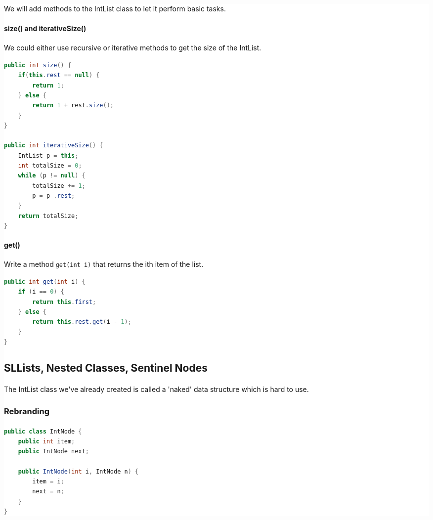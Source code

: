 We will add methods to the IntList class to let it perform basic tasks.

#### size\(\) and iterativeSize\(\)

We could either use recursive or iterative methods to get the size of the IntList.

```java
public int size() {
    if(this.rest == null) {
        return 1;
    } else {
        return 1 + rest.size();
    }
}

public int iterativeSize() {
    IntList p = this;
    int totalSize = 0;
    while (p != null) {
        totalSize += 1;
        p = p .rest;
    }
    return totalSize;
}
```

#### get\(\)

Write a method `get(int i)` that returns the ith item of the list.

```java
public int get(int i) {
    if (i == 0) {
        return this.first;
    } else {
        return this.rest.get(i - 1);
    }
}
```

## SLLists, Nested Classes, Sentinel Nodes

The IntList class we've already created is called a 'naked' data structure which is hard to use.

### Rebranding

```java
public class IntNode {
    public int item;
    public IntNode next;

    public IntNode(int i, IntNode n) {
        item = i;
        next = n;
    }
}
```
